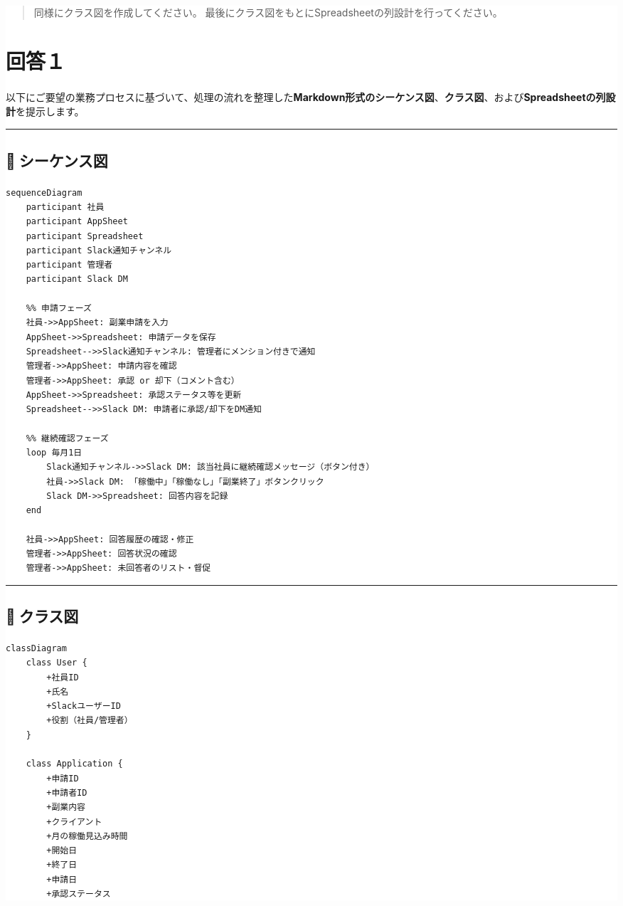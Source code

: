 > 同様にクラス図を作成してください。
> 最後にクラス図をもとにSpreadsheetの列設計を行ってください。


# 回答１
以下にご要望の業務プロセスに基づいて、処理の流れを整理した**Markdown形式のシーケンス図**、**クラス図**、および**Spreadsheetの列設計**を提示します。

---

## 🔁 シーケンス図

```mermaid
sequenceDiagram
    participant 社員
    participant AppSheet
    participant Spreadsheet
    participant Slack通知チャンネル
    participant 管理者
    participant Slack DM

    %% 申請フェーズ
    社員->>AppSheet: 副業申請を入力
    AppSheet->>Spreadsheet: 申請データを保存
    Spreadsheet-->>Slack通知チャンネル: 管理者にメンション付きで通知
    管理者->>AppSheet: 申請内容を確認
    管理者->>AppSheet: 承認 or 却下（コメント含む）
    AppSheet->>Spreadsheet: 承認ステータス等を更新
    Spreadsheet-->>Slack DM: 申請者に承認/却下をDM通知

    %% 継続確認フェーズ
    loop 毎月1日
        Slack通知チャンネル->>Slack DM: 該当社員に継続確認メッセージ（ボタン付き）
        社員->>Slack DM: 「稼働中」「稼働なし」「副業終了」ボタンクリック
        Slack DM->>Spreadsheet: 回答内容を記録
    end

    社員->>AppSheet: 回答履歴の確認・修正
    管理者->>AppSheet: 回答状況の確認
    管理者->>AppSheet: 未回答者のリスト・督促
```

---

## 🧱 クラス図

```mermaid
classDiagram
    class User {
        +社員ID
        +氏名
        +SlackユーザーID
        +役割（社員/管理者）
    }

    class Application {
        +申請ID
        +申請者ID
        +副業内容
        +クライアント
        +月の稼働見込み時間
        +開始日
        +終了日
        +申請日
        +承認ステータス
```